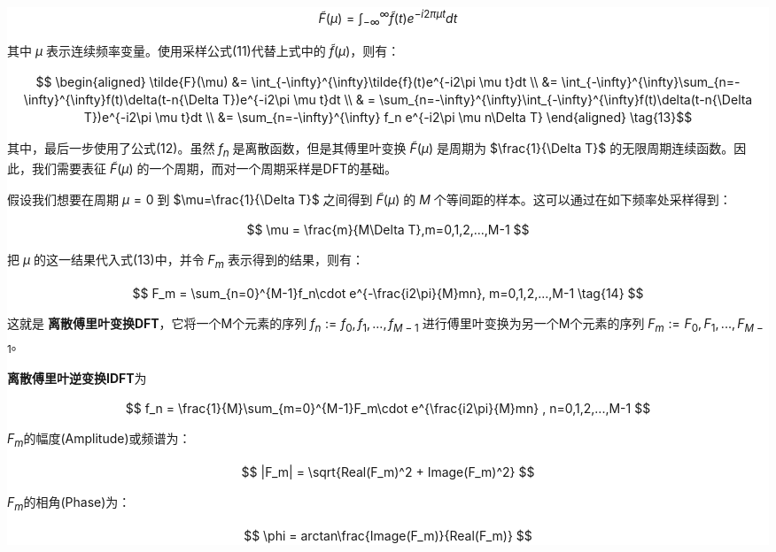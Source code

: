 $$ \tilde{F}(\mu) = \int_{-\infty}^{\infty}\tilde{f}(t)e^{-i2\pi \mu t}dt $$

其中 $\mu$ 表示连续频率变量。使用采样公式(11)代替上式中的 $\tilde{f}(\mu)$，则有：

$$ \begin{aligned}
\tilde{F}(\mu) &= \int_{-\infty}^{\infty}\tilde{f}(t)e^{-i2\pi \mu t}dt \\
&= \int_{-\infty}^{\infty}\sum_{n=-\infty}^{\infty}f(t)\delta(t-n{\Delta T})e^{-i2\pi \mu t}dt \\
& = \sum_{n=-\infty}^{\infty}\int_{-\infty}^{\infty}f(t)\delta(t-n{\Delta T})e^{-i2\pi \mu t}dt \\
&= \sum_{n=-\infty}^{\infty} f_n e^{-i2\pi \mu n\Delta T}
\end{aligned} \tag{13}$$

其中，最后一步使用了公式(12)。虽然 $f_n$ 是离散函数，但是其傅里叶变换 $\tilde{F}(\mu)$ 是周期为 $\frac{1}{\Delta T}$ 的无限周期连续函数。因此，我们需要表征 $\tilde{F}(\mu)$ 的一个周期，而对一个周期采样是DFT的基础。

假设我们想要在周期 $\mu=0$ 到 $\mu=\frac{1}{\Delta T}$ 之间得到 $\tilde{F}(\mu)$ 的 $M$ 个等间距的样本。这可以通过在如下频率处采样得到：

$$ \mu = \frac{m}{M\Delta T},m=0,1,2,...,M-1 $$

把 $\mu$ 的这一结果代入式(13)中，并令 $F_m$ 表示得到的结果，则有：

$$ F_m = \sum_{n=0}^{M-1}f_n\cdot e^{-\frac{i2\pi}{M}mn}, m=0,1,2,...,M-1 \tag{14} $$

这就是 **离散傅里叶变换DFT**，它将一个M个元素的序列 ${f_n}:= f_0,f_1,...,f_{M-1}$ 进行傅里叶变换为另一个M个元素的序列 ${F_m}:= F_0,F_1,...,F_{M-1}$。

**离散傅里叶逆变换IDFT**为

$$ f_n = \frac{1}{M}\sum_{m=0}^{M-1}F_m\cdot e^{\frac{i2\pi}{M}mn} , n=0,1,2,...,M-1 $$


$F_m$的幅度(Amplitude)或频谱为：

$$ |F_m| = \sqrt{Real(F_m)^2 + Image(F_m)^2} $$

$F_m$的相角(Phase)为：

$$ \phi = arctan\frac{Image(F_m)}{Real(F_m)} $$